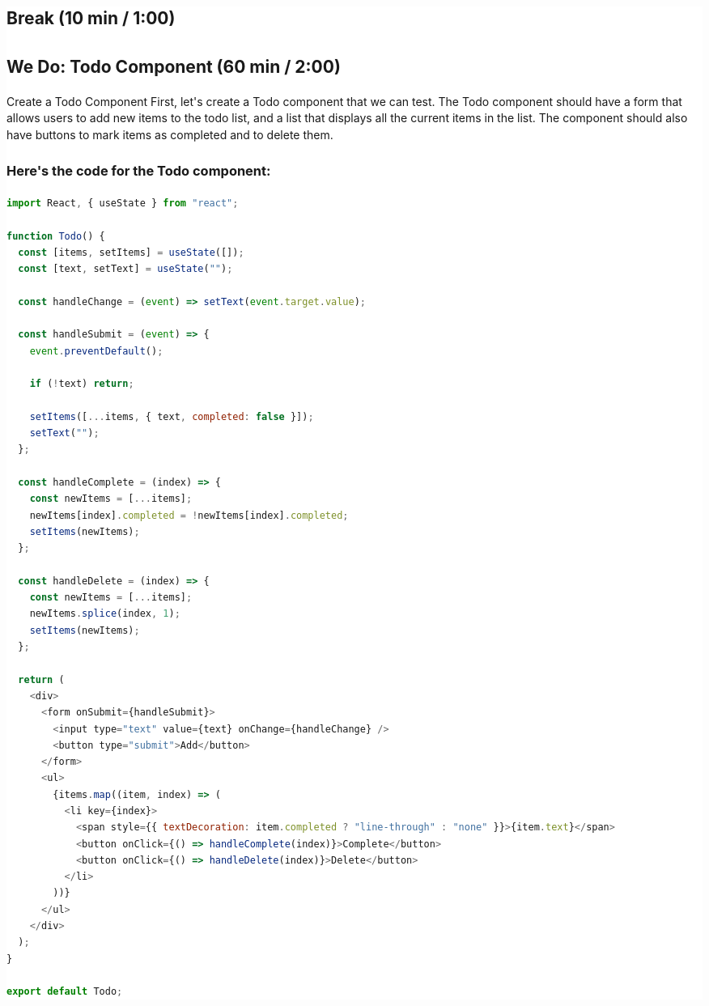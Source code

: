 ## Break (10 min / 1:00)

## We Do: Todo Component (60 min / 2:00)
Create a Todo Component
First, let's create a Todo component that we can test. The Todo component should have a form that allows users to add new items to the todo list, and a list that displays all the current items in the list. The component should also have buttons to mark items as completed and to delete them.

### Here's the code for the Todo component:
```js
import React, { useState } from "react";

function Todo() {
  const [items, setItems] = useState([]);
  const [text, setText] = useState("");

  const handleChange = (event) => setText(event.target.value);

  const handleSubmit = (event) => {
    event.preventDefault();

    if (!text) return;

    setItems([...items, { text, completed: false }]);
    setText("");
  };

  const handleComplete = (index) => {
    const newItems = [...items];
    newItems[index].completed = !newItems[index].completed;
    setItems(newItems);
  };

  const handleDelete = (index) => {
    const newItems = [...items];
    newItems.splice(index, 1);
    setItems(newItems);
  };

  return (
    <div>
      <form onSubmit={handleSubmit}>
        <input type="text" value={text} onChange={handleChange} />
        <button type="submit">Add</button>
      </form>
      <ul>
        {items.map((item, index) => (
          <li key={index}>
            <span style={{ textDecoration: item.completed ? "line-through" : "none" }}>{item.text}</span>
            <button onClick={() => handleComplete(index)}>Complete</button>
            <button onClick={() => handleDelete(index)}>Delete</button>
          </li>
        ))}
      </ul>
    </div>
  );
}

export default Todo;
```
